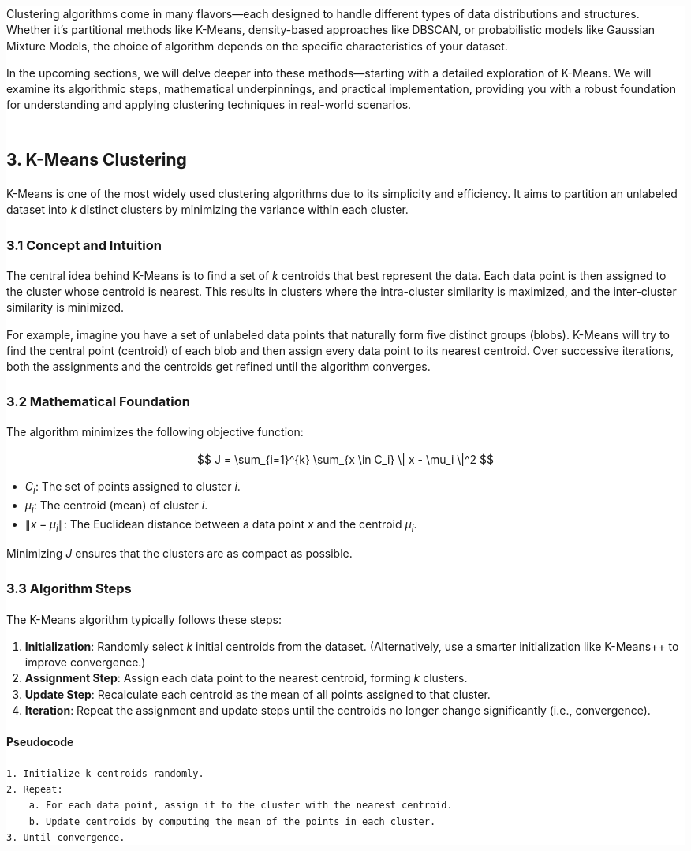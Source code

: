 Clustering algorithms come in many flavors—each designed to handle different types of data distributions and structures. Whether it’s partitional methods like K-Means, density-based approaches like DBSCAN, or probabilistic models like Gaussian Mixture Models, the choice of algorithm depends on the specific characteristics of your dataset.

In the upcoming sections, we will delve deeper into these methods—starting with a detailed exploration of K-Means. We will examine its algorithmic steps, mathematical underpinnings, and practical implementation, providing you with a robust foundation for understanding and applying clustering techniques in real-world scenarios.

---

## 3. K-Means Clustering

K-Means is one of the most widely used clustering algorithms due to its simplicity and efficiency. It aims to partition an unlabeled dataset into *k* distinct clusters by minimizing the variance within each cluster.

### 3.1 Concept and Intuition

The central idea behind K-Means is to find a set of *k* centroids that best represent the data. Each data point is then assigned to the cluster whose centroid is nearest. This results in clusters where the intra-cluster similarity is maximized, and the inter-cluster similarity is minimized.

For example, imagine you have a set of unlabeled data points that naturally form five distinct groups (blobs). K-Means will try to find the central point (centroid) of each blob and then assign every data point to its nearest centroid. Over successive iterations, both the assignments and the centroids get refined until the algorithm converges.

### 3.2 Mathematical Foundation

The algorithm minimizes the following objective function:

$$
J = \sum_{i=1}^{k} \sum_{x \in C_i} \| x - \mu_i \|^2
$$

- $C_i$: The set of points assigned to cluster $i$.
- $\mu_i$: The centroid (mean) of cluster $i$.
- $\| x - \mu_i \|$: The Euclidean distance between a data point $x$ and the centroid $\mu_i$.

Minimizing $J$ ensures that the clusters are as compact as possible.

### 3.3 Algorithm Steps

The K-Means algorithm typically follows these steps:

1. **Initialization**: Randomly select *k* initial centroids from the dataset. (Alternatively, use a smarter initialization like K-Means++ to improve convergence.)
2. **Assignment Step**: Assign each data point to the nearest centroid, forming *k* clusters.
3. **Update Step**: Recalculate each centroid as the mean of all points assigned to that cluster.
4. **Iteration**: Repeat the assignment and update steps until the centroids no longer change significantly (i.e., convergence).

#### **Pseudocode**
```plaintext
1. Initialize k centroids randomly.
2. Repeat:
    a. For each data point, assign it to the cluster with the nearest centroid.
    b. Update centroids by computing the mean of the points in each cluster.
3. Until convergence.
```
